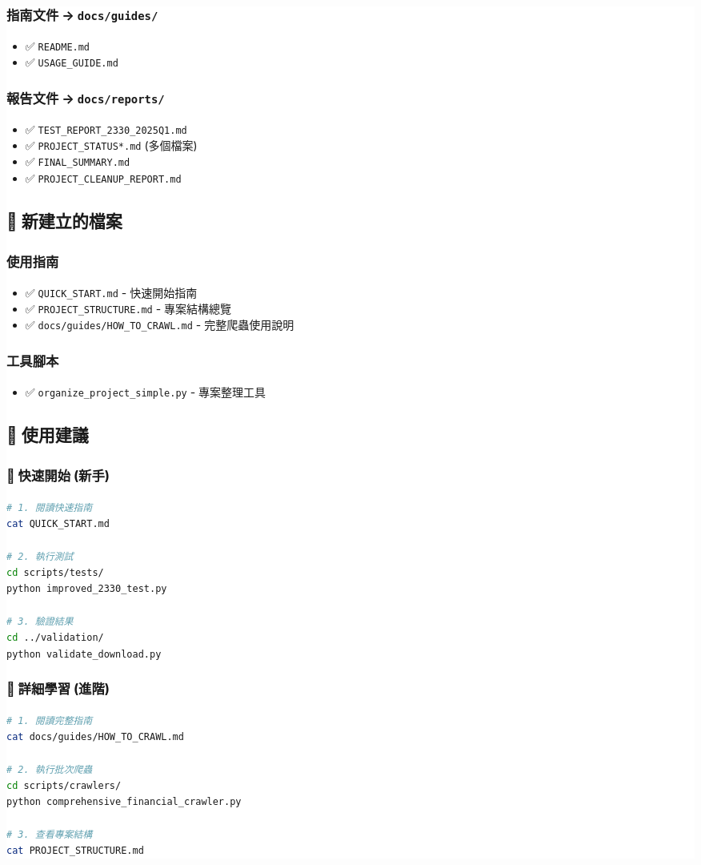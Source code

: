 ### 指南文件 → `docs/guides/`
- ✅ `README.md`
- ✅ `USAGE_GUIDE.md`

### 報告文件 → `docs/reports/`
- ✅ `TEST_REPORT_2330_2025Q1.md`
- ✅ `PROJECT_STATUS*.md` (多個檔案)
- ✅ `FINAL_SUMMARY.md`
- ✅ `PROJECT_CLEANUP_REPORT.md`

## 📄 新建立的檔案

### 使用指南
- ✅ `QUICK_START.md` - 快速開始指南
- ✅ `PROJECT_STRUCTURE.md` - 專案結構總覽
- ✅ `docs/guides/HOW_TO_CRAWL.md` - 完整爬蟲使用說明

### 工具腳本
- ✅ `organize_project_simple.py` - 專案整理工具

## 🎯 使用建議

### 🚀 快速開始 (新手)
```bash
# 1. 閱讀快速指南
cat QUICK_START.md

# 2. 執行測試
cd scripts/tests/
python improved_2330_test.py

# 3. 驗證結果
cd ../validation/
python validate_download.py
```

### 📖 詳細學習 (進階)
```bash
# 1. 閱讀完整指南
cat docs/guides/HOW_TO_CRAWL.md

# 2. 執行批次爬蟲
cd scripts/crawlers/
python comprehensive_financial_crawler.py

# 3. 查看專案結構
cat PROJECT_STRUCTURE.md
```
